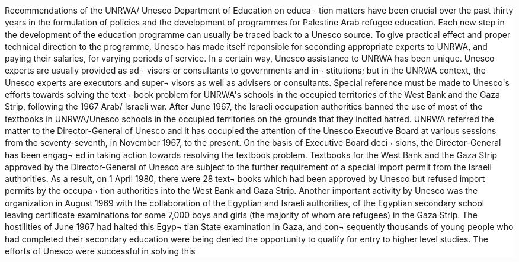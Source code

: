 Recommendations of the UNRWA/
Unesco Department of Education on educa¬
tion matters have been crucial over the past
thirty years in the formulation of policies and
the development of programmes for
Palestine Arab refugee education. Each new
step in the development of the education
programme can usually be traced back to a
Unesco source.
To give practical effect and proper
technical direction to the programme,
Unesco has made itself reponsible for
seconding appropriate experts to UNRWA,
and paying their salaries, for varying periods
of service. In a certain way, Unesco
assistance to UNRWA has been unique.
Unesco experts are usually provided as ad¬
visers or consultants to governments and in¬
stitutions; but in the UNRWA context, the
Unesco experts are executors and super¬
visors as well as advisers or consultants.
Special reference must be made to
Unesco's efforts towards solving the text¬
book problem for UNRWA's schools in the
occupied territories of the West Bank and
the Gaza Strip, following the 1967
Arab/ Israeli war.
After June 1967, the Israeli occupation
authorities banned the use of most of the
textbooks in UNRWA/Unesco schools in
the occupied territories on the grounds that
they incited hatred. UNRWA referred the
matter to the Director-General of Unesco
and it has occupied the attention of the
Unesco Executive Board at various sessions
from the seventy-seventh, in November
1967, to the present.
On the basis of Executive Board deci¬
sions, the Director-General has been engag¬
ed in taking action towards resolving the
textbook problem. Textbooks for the West
Bank and the Gaza Strip approved by the
Director-General of Unesco are subject to
the further requirement of a special import
permit from the Israeli authorities. As a
result, on 1 April 1980, there were 28 text¬
books which had been approved by Unesco
but refused import permits by the occupa¬
tion authorities into the West Bank and
Gaza Strip.
Another important activity by Unesco was
the organization in August 1969 with the
collaboration of the Egyptian and Israeli
authorities, of the Egyptian secondary
school leaving certificate examinations for
some 7,000 boys and girls (the majority of
whom are refugees) in the Gaza Strip. The
hostilities of June 1967 had halted this Egyp¬
tian State examination in Gaza, and con¬
sequently thousands of young people who
had completed their secondary education
were being denied the opportunity to qualify
for entry to higher level studies. The efforts
of Unesco were successful in solving this